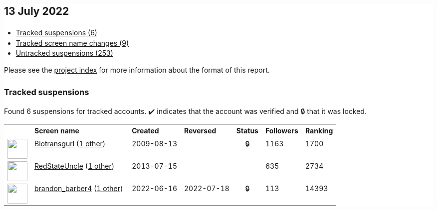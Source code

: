 ## 13 July 2022

* [Tracked suspensions (6)](#tracked-suspensions)
* [Tracked screen name changes (9)](#tracked-screen-name-changes)
* [Untracked suspensions (253)](#untracked-suspensions)

Please see the [project index](https://github.com/travisbrown/twitter-watch) for more information about the format of this report.

### Tracked suspensions

Found 6 suspensions for tracked accounts.
  ✔️ indicates that the account was verified and 🔒 that it was locked.

<table>
    <tr>
        <th></th>
        <th align="left">Screen name</th>
        <th align="left">Created</th>
        <th align="left">Reversed</th>
        <th align="left">Status</th>
        <th align="left">Followers</th>
        <th align="left">Ranking</th></tr>
    </tr>
        <tr>
            <td><a href="https://twitter.com/intent/user?user_id=65502976">
                <img src="https://pbs.twimg.com/profile_images/1460730224274862080/5ZcwooMU_normal.jpg" width="40px" height="40px" align="center"/></a>
            </td>
            <td>
                <a href="https://twitter.com/Biotransgurl">Biotransgurl</a>&nbsp;(<a href="https://api.memory.lol/v1/tw/id/65502976">1 other</a>)&nbsp;</td>
            <td>2009-08-13</td>
            <td></td>
            <td align="center">🔒</td>
            <td>1163</td>
            <td>1700</td>
        </tr>
        <tr>
            <td><a href="https://twitter.com/intent/user?user_id=1595171401">
                <img src="https://pbs.twimg.com/profile_images/1281813222539042816/EGXc7F8n_normal.jpg" width="40px" height="40px" align="center"/></a>
            </td>
            <td>
                <a href="https://twitter.com/RedStateUncle">RedStateUncle</a>&nbsp;(<a href="https://api.memory.lol/v1/tw/id/1595171401">1 other</a>)&nbsp;</td>
            <td>2013-07-15</td>
            <td></td>
            <td align="center"></td>
            <td>635</td>
            <td>2734</td>
        </tr>
        <tr>
            <td><a href="https://twitter.com/intent/user?user_id=1537491684983988238">
                <img src="https://pbs.twimg.com/profile_images/1553914697249968128/NaxDliT-_normal.jpg" width="40px" height="40px" align="center"/></a>
            </td>
            <td>
                <a href="https://twitter.com/brandon_barber4">brandon_barber4</a>&nbsp;(<a href="https://api.memory.lol/v1/tw/id/1537491684983988238">1 other</a>)&nbsp;</td>
            <td>2022-06-16</td>
            <td>2022-07-18</td>
            <td align="center">🔒</td>
            <td>113</td>
            <td>14393</td>